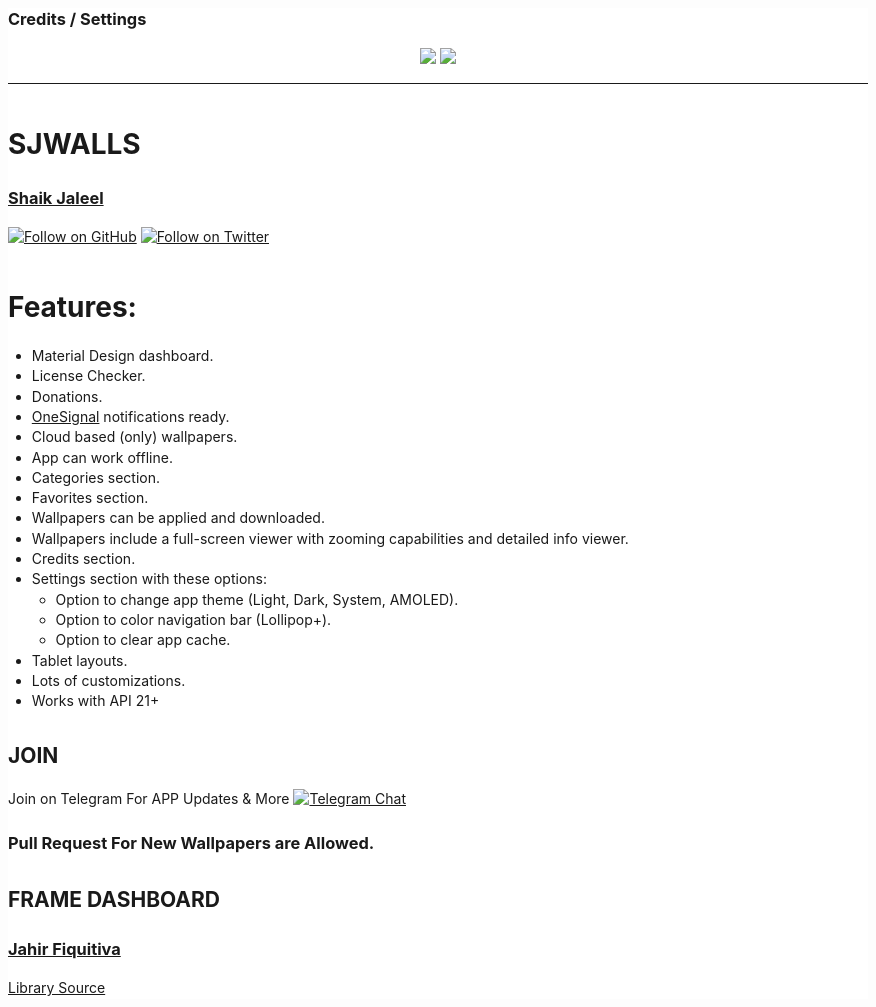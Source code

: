 ### Credits / Settings

<p align="center">
<img src="https://github.com/jahirfiquitiva/Frames/raw/master/art/10.png" height="350"/>
<img src="https://github.com/jahirfiquitiva/Frames/raw/master/art/11.png" height="350"/>
</p>

---
# SJWALLS

### [Shaik Jaleel](https://iamsj7.github.io/)
[![Follow on GitHub](https://img.shields.io/github/followers/iamsj7.svg?style=social&label=Follow)](https://github.com/iamsj7)
[![Follow on Twitter](https://img.shields.io/twitter/follow/iamshaikjaleel.svg?style=social)](https://twitter.com/iamshaikjaleel)

# Features:

- Material Design dashboard.
- License Checker.
- Donations.
- [OneSignal](https://onesignal.com/) notifications ready.
- Cloud based (only) wallpapers.
- App can work offline.
- Categories section.
- Favorites section.
- Wallpapers can be applied and downloaded.
- Wallpapers include a full-screen viewer with zooming capabilities and detailed info viewer.
- Credits section.
- Settings section with these options:
	- Option to change app theme (Light, Dark, System, AMOLED).
	- Option to color navigation bar (Lollipop+).
	- Option to clear app cache.
- Tablet layouts.
- Lots of customizations.
- Works with API 21+

## JOIN
Join  on Telegram For APP Updates & More [![Telegram Chat](https://img.shields.io/badge/Telegram-Chat-0088cc.svg)](https://t.me/SJWALLS)

### Pull Request For New Wallpapers are Allowed.


## FRAME DASHBOARD

### [Jahir Fiquitiva](https://jahir.dev/)
[Library Source](https://github.com/jahirfiquitiva/Frames/tree/master)
